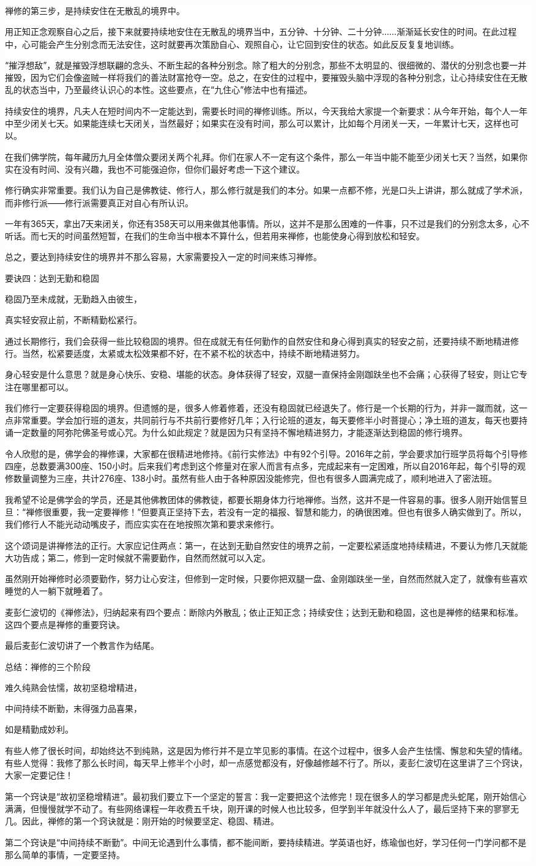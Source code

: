 禅修的第三步，是持续安住在无散乱的境界中。

用正知正念观察自心之后，接下来就要持续地安住在无散乱的境界当中，五分钟、十分钟、二十分钟……渐渐延长安住的时间。在此过程中，心可能会产生分别念而无法安住，这时就要再次策励自心、观照自心，让它回到安住的状态。如此反反复复地训练。

“摧浮想敌”，就是摧毁浮想联翩的念头、不断生起的各种分别念。除了粗大的分别念，那些不太明显的、很细微的、潜伏的分别念也要一并摧毁，因为它们会像盗贼一样将我们的善法财富抢夺一空。总之，在安住的过程中，要摧毁头脑中浮现的各种分别念，让心持续安住在无散乱的状态当中，乃至最终认识心的本性。这些要点，在“九住心”修法中也有描述。

持续安住的境界，凡夫人在短时间内不一定能达到，需要长时间的禅修训练。所以，今天我给大家提一个新要求：从今年开始，每个人一年中至少闭关七天。如果能连续七天闭关，当然最好；如果实在没有时间，那么可以累计，比如每个月闭关一天，一年累计七天，这样也可以。

在我们佛学院，每年藏历九月全体僧众要闭关两个礼拜。你们在家人不一定有这个条件，那么一年当中能不能至少闭关七天？当然，如果你实在没有时间、没有兴趣，我也不可能强迫你，但你们最好考虑一下这个建议。

修行确实非常重要。我们认为自己是佛教徒、修行人，那么修行就是我们的本分。如果一点都不修，光是口头上讲讲，那么就成了学术派，而非修行派——修行派需要真正对自心有所认识。

一年有365天，拿出7天来闭关，你还有358天可以用来做其他事情。所以，这并不是那么困难的一件事，只不过是我们的分别念太多，心不听话。而七天的时间虽然短暂，在我们的生命当中根本不算什么，但若用来禅修，也能使身心得到放松和轻安。

总之，要达到持续安住的境界并不那么容易，大家需要投入一定的时间来练习禅修。

要诀四：达到无勤和稳固

稳固乃至未成就，无勤趋入由彼生，

真实轻安寂止前，不断精勤松紧行。

通过长期修行，我们会获得一些比较稳固的境界。但在成就无有任何勤作的自然安住和身心得到真实的轻安之前，还要持续不断地精进修行。当然，松紧要适度，太紧或太松效果都不好，在不紧不松的状态中，持续不断地精进努力。

身心轻安是什么意思？就是身心快乐、安稳、堪能的状态。身体获得了轻安，双腿一直保持金刚跏趺坐也不会痛；心获得了轻安，则让它专注在哪里都可以。

我们修行一定要获得稳固的境界。但遗憾的是，很多人修着修着，还没有稳固就已经退失了。修行是一个长期的行为，并非一蹴而就，这一点非常重要。学会加行班的道友，共同前行与不共前行要修好几年；入行论班的道友，每天要修半小时菩提心；净土班的道友，每天也要持诵一定数量的阿弥陀佛圣号或心咒。为什么如此规定？就是因为只有坚持不懈地精进努力，才能逐渐达到稳固的修行境界。

令人欣慰的是，佛学会的禅修课，大家都在很精进地修持。《前行实修法》中有92个引导。2016年之前，学会要求加行班学员将每个引导修四座，总数要满300座、150小时。后来我们考虑到这个修量对在家人而言有点多，完成起来有一定困难，所以自2016年起，每个引导的观修数量调整为三座，共计276座、138小时。虽然有些人由于各种原因没能修完，但也有很多人圆满完成了，顺利地进入了密法班。

我希望不论是佛学会的学员，还是其他佛教团体的佛教徒，都要长期身体力行地禅修。当然，这并不是一件容易的事。很多人刚开始信誓旦旦：“禅修很重要，我一定要禅修！”但要真正坚持下去，若没有一定的福报、智慧和能力，的确很困难。但也有很多人确实做到了。所以，我们修行人不能光动动嘴皮子，而应实实在在地按照次第和要求来修行。

这个颂词是讲禅修法的正行。大家应记住两点：第一，在达到无勤自然安住的境界之前，一定要松紧适度地持续精进，不要认为修几天就能大功告成；第二，修到一定时候就不需要勤作，自然而然就可以入定。

虽然刚开始禅修时必须要勤作，努力让心安注，但修到一定时候，只要你把双腿一盘、金刚跏趺坐一坐，自然而然就入定了，就像有些喜欢睡觉的人一躺下就睡着了。

麦彭仁波切的《禅修法》，归纳起来有四个要点：断除内外散乱；依止正知正念；持续安住；达到无勤和稳固，这也是禅修的结果和标准。这四个要点是禅修的重要窍诀。

最后麦彭仁波切讲了一个教言作为结尾。

总结：禅修的三个阶段

难久纯熟会怯懦，故初坚稳增精进，

中间持续不断勤，末得强力品喜果，

如是精勤成妙利。

有些人修了很长时间，却始终达不到纯熟，这是因为修行并不是立竿见影的事情。在这个过程中，很多人会产生怯懦、懈怠和失望的情绪。有些人觉得：我修了那么长时间，每天早上修半个小时，却一点感觉都没有，好像越修越不行了。所以，麦彭仁波切在这里讲了三个窍诀，大家一定要记住！

第一个窍诀是“故初坚稳增精进”。最初我们要立下一个坚定的誓言：我一定要把这个法修完！现在很多人的学习都是虎头蛇尾，刚开始信心满满，但慢慢就学不动了。有些网络课程一年收费五千块，刚开课的时候人也比较多，但学到半年就没什么人了，最后坚持下来的寥寥无几。因此，禅修的第一个窍诀就是：刚开始的时候要坚定、稳固、精进。

第二个窍诀是“中间持续不断勤”。中间无论遇到什么事情，都不能间断，要持续精进。学英语也好，练瑜伽也好，学习任何一门学问都不是那么简单的事情，一定要坚持。
